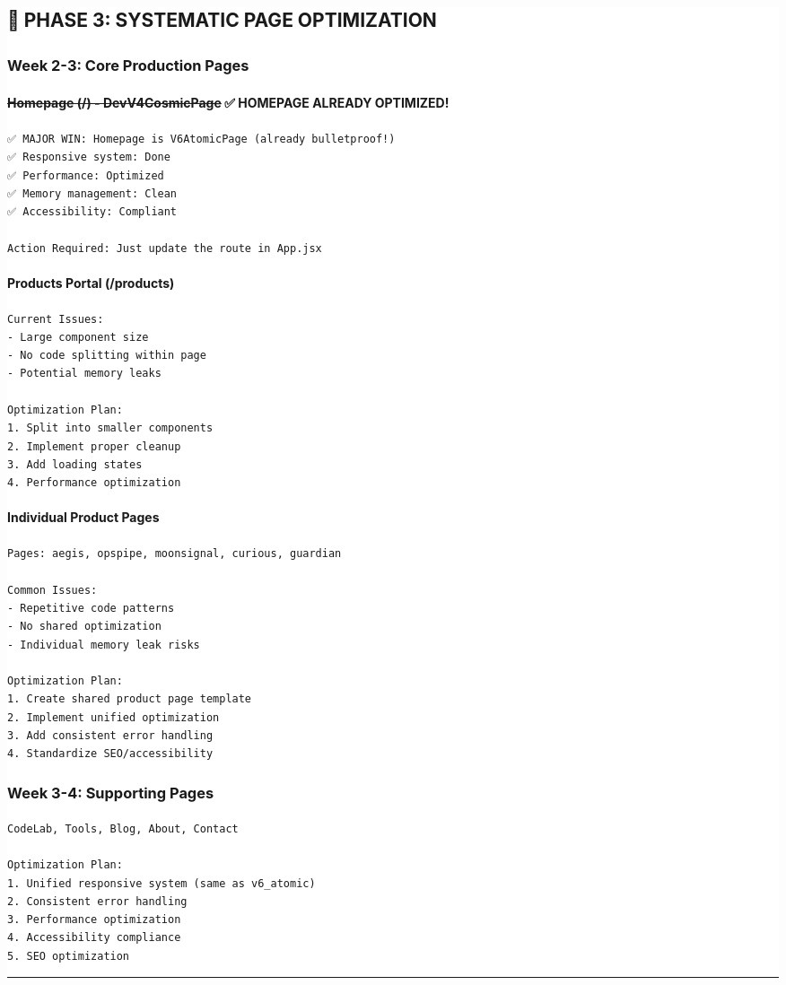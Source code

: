 
## 🎯 **PHASE 3: SYSTEMATIC PAGE OPTIMIZATION**

### **Week 2-3: Core Production Pages**

#### **~~Homepage (/) - DevV4CosmicPage~~ ✅ HOMEPAGE ALREADY OPTIMIZED!**
```
✅ MAJOR WIN: Homepage is V6AtomicPage (already bulletproof!)
✅ Responsive system: Done
✅ Performance: Optimized
✅ Memory management: Clean
✅ Accessibility: Compliant

Action Required: Just update the route in App.jsx
```

#### **Products Portal (/products)**
```
Current Issues:
- Large component size
- No code splitting within page
- Potential memory leaks

Optimization Plan:
1. Split into smaller components
2. Implement proper cleanup
3. Add loading states
4. Performance optimization
```

#### **Individual Product Pages**
```
Pages: aegis, opspipe, moonsignal, curious, guardian

Common Issues:
- Repetitive code patterns
- No shared optimization
- Individual memory leak risks

Optimization Plan:
1. Create shared product page template
2. Implement unified optimization
3. Add consistent error handling
4. Standardize SEO/accessibility
```

### **Week 3-4: Supporting Pages**
```
CodeLab, Tools, Blog, About, Contact

Optimization Plan:
1. Unified responsive system (same as v6_atomic)
2. Consistent error handling
3. Performance optimization
4. Accessibility compliance
5. SEO optimization
```

---